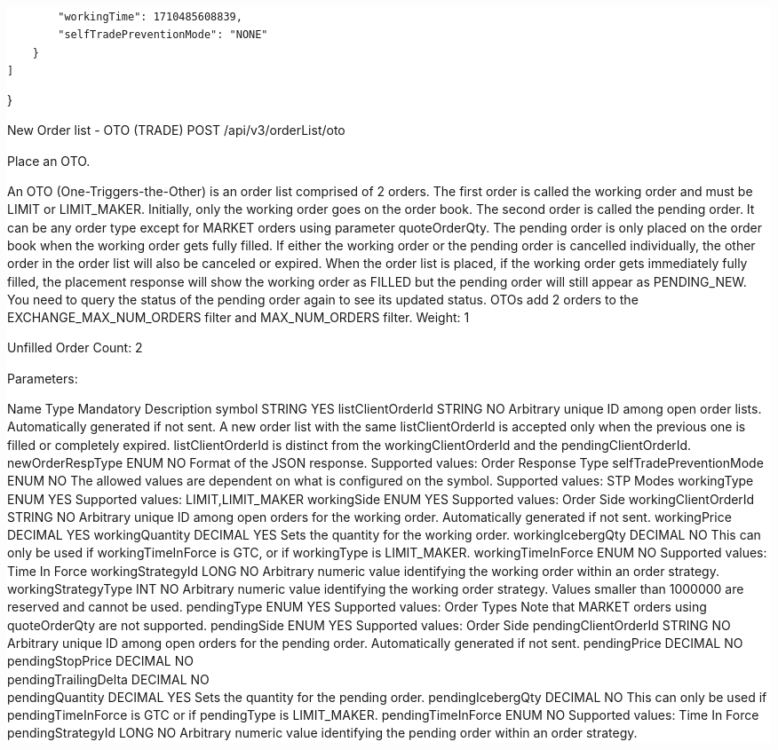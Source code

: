             "workingTime": 1710485608839,
            "selfTradePreventionMode": "NONE"
        }
    ]
}

New Order list - OTO (TRADE)
POST /api/v3/orderList/oto

Place an OTO.

An OTO (One-Triggers-the-Other) is an order list comprised of 2 orders.
The first order is called the working order and must be LIMIT or LIMIT_MAKER. Initially, only the working order goes on the order book.
The second order is called the pending order. It can be any order type except for MARKET orders using parameter quoteOrderQty. The pending order is only placed on the order book when the working order gets fully filled.
If either the working order or the pending order is cancelled individually, the other order in the order list will also be canceled or expired.
When the order list is placed, if the working order gets immediately fully filled, the placement response will show the working order as FILLED but the pending order will still appear as PENDING_NEW. You need to query the status of the pending order again to see its updated status.
OTOs add 2 orders to the EXCHANGE_MAX_NUM_ORDERS filter and MAX_NUM_ORDERS filter.
Weight: 1

Unfilled Order Count: 2

Parameters:

Name	Type	Mandatory	Description
symbol	STRING	YES	
listClientOrderId	STRING	NO	Arbitrary unique ID among open order lists. Automatically generated if not sent.
A new order list with the same listClientOrderId is accepted only when the previous one is filled or completely expired.
listClientOrderId is distinct from the workingClientOrderId and the pendingClientOrderId.
newOrderRespType	ENUM	NO	Format of the JSON response. Supported values: Order Response Type
selfTradePreventionMode	ENUM	NO	The allowed values are dependent on what is configured on the symbol. Supported values: STP Modes
workingType	ENUM	YES	Supported values: LIMIT,LIMIT_MAKER
workingSide	ENUM	YES	Supported values: Order Side
workingClientOrderId	STRING	NO	Arbitrary unique ID among open orders for the working order.
Automatically generated if not sent.
workingPrice	DECIMAL	YES	
workingQuantity	DECIMAL	YES	Sets the quantity for the working order.
workingIcebergQty	DECIMAL	NO	This can only be used if workingTimeInForce is GTC, or if workingType is LIMIT_MAKER.
workingTimeInForce	ENUM	NO	Supported values: Time In Force
workingStrategyId	LONG	NO	Arbitrary numeric value identifying the working order within an order strategy.
workingStrategyType	INT	NO	Arbitrary numeric value identifying the working order strategy.
Values smaller than 1000000 are reserved and cannot be used.
pendingType	ENUM	YES	Supported values: Order Types
Note that MARKET orders using quoteOrderQty are not supported.
pendingSide	ENUM	YES	Supported values: Order Side
pendingClientOrderId	STRING	NO	Arbitrary unique ID among open orders for the pending order.
Automatically generated if not sent.
pendingPrice	DECIMAL	NO	
pendingStopPrice	DECIMAL	NO	
pendingTrailingDelta	DECIMAL	NO	
pendingQuantity	DECIMAL	YES	Sets the quantity for the pending order.
pendingIcebergQty	DECIMAL	NO	This can only be used if pendingTimeInForce is GTC or if pendingType is LIMIT_MAKER.
pendingTimeInForce	ENUM	NO	Supported values: Time In Force
pendingStrategyId	LONG	NO	Arbitrary numeric value identifying the pending order within an order strategy.